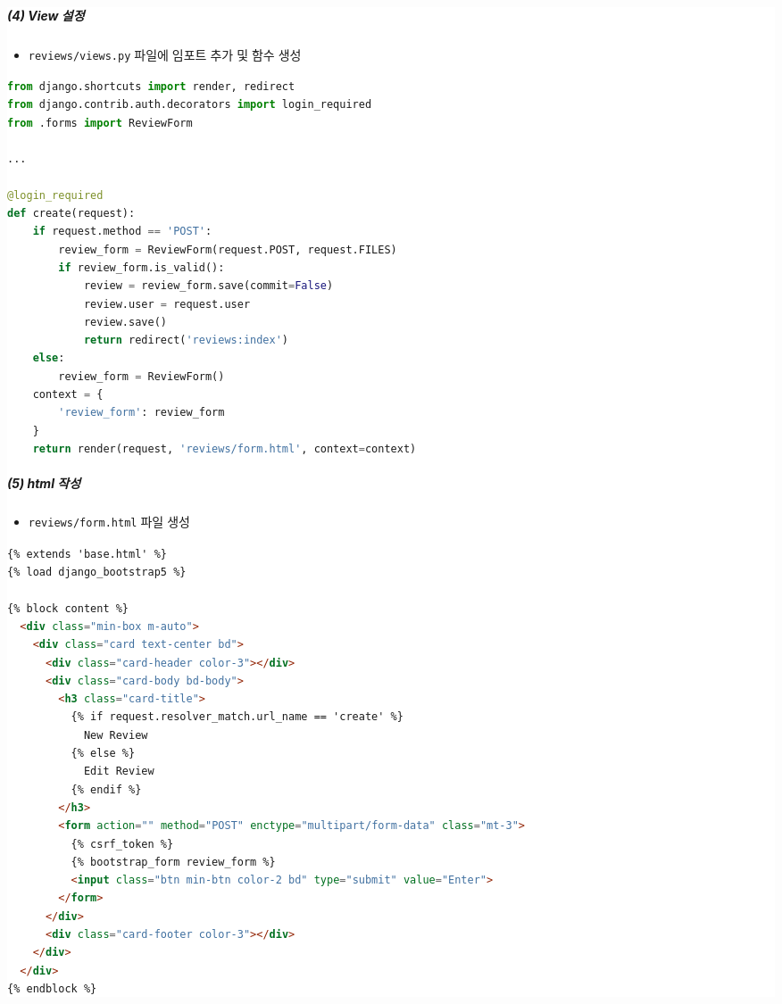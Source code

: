 ##### (4) View 설정

- `reviews/views.py` 파일에 임포트 추가 및 함수 생성

```python
from django.shortcuts import render, redirect
from django.contrib.auth.decorators import login_required
from .forms import ReviewForm

...

@login_required
def create(request):
    if request.method == 'POST':
        review_form = ReviewForm(request.POST, request.FILES)
        if review_form.is_valid():
            review = review_form.save(commit=False)
            review.user = request.user
            review.save()
            return redirect('reviews:index')
    else:
        review_form = ReviewForm()
    context = {
        'review_form': review_form
    }
    return render(request, 'reviews/form.html', context=context)
```

##### (5) html 작성

- `reviews/form.html` 파일 생성

```html
{% extends 'base.html' %}
{% load django_bootstrap5 %}

{% block content %}
  <div class="min-box m-auto">
    <div class="card text-center bd">
      <div class="card-header color-3"></div>
      <div class="card-body bd-body">
        <h3 class="card-title">
          {% if request.resolver_match.url_name == 'create' %}
            New Review
          {% else %}
            Edit Review
          {% endif %}
        </h3>
        <form action="" method="POST" enctype="multipart/form-data" class="mt-3">
          {% csrf_token %}
          {% bootstrap_form review_form %}
          <input class="btn min-btn color-2 bd" type="submit" value="Enter">
        </form>
      </div>
      <div class="card-footer color-3"></div>
    </div>
  </div>
{% endblock %}
```
